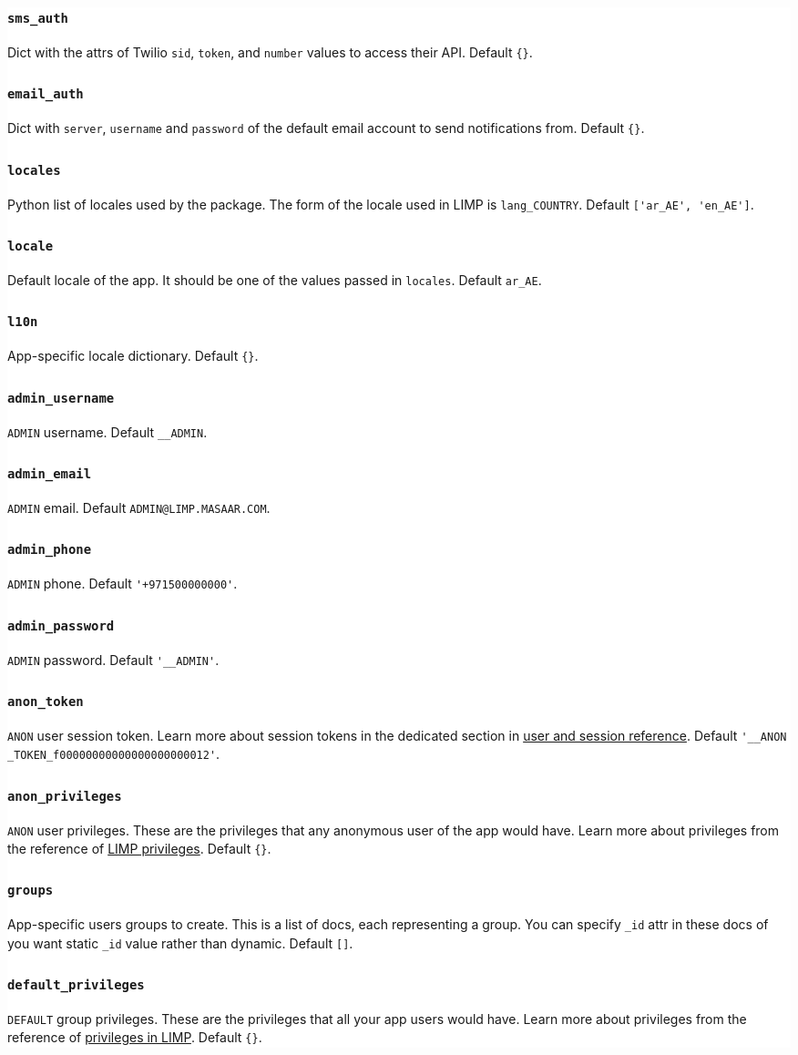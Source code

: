 ### `sms_auth`
Dict with the attrs of Twilio `sid`, `token`, and `number` values to access their API. Default `{}`.

### `email_auth`
Dict with `server`, `username` and `password` of the default email account to send notifications from. Default `{}`.

### `locales`
Python list of locales used by the package. The form of the locale used in LIMP is `lang_COUNTRY`. Default `['ar_AE', 'en_AE']`.

### `locale`
Default locale of the app. It should be one of the values passed in `locales`. Default `ar_AE`.

### `l10n`
App-specific locale dictionary. Default `{}`.

### `admin_username`
`ADMIN` username. Default `__ADMIN`.

### `admin_email`
`ADMIN` email. Default `ADMIN@LIMP.MASAAR.COM`.

### `admin_phone`
`ADMIN` phone. Default `'+971500000000'`.

### `admin_password`
`ADMIN` password. Default `'__ADMIN'`.

### `anon_token`
`ANON` user session token. Learn more about session tokens in the dedicated section in [user and session reference](/docs/api-user-session.md#sessions-tokens). Default `'__ANON_TOKEN_f00000000000000000000012'`.

### `anon_privileges`
`ANON` user privileges. These are the privileges that any anonymous user of the app would have. Learn more about privileges from the reference of [LIMP privileges](/docs/api-privilege.md). Default `{}`.

### `groups`
App-specific users groups to create. This is a list of docs, each representing a group. You can specify `_id` attr in these docs of you want static `_id` value rather than dynamic. Default `[]`.

### `default_privileges`
`DEFAULT` group privileges. These are the privileges that all your app users would have. Learn more about privileges from the reference of [privileges in LIMP](/docs/api-privilege.md). Default `{}`.
